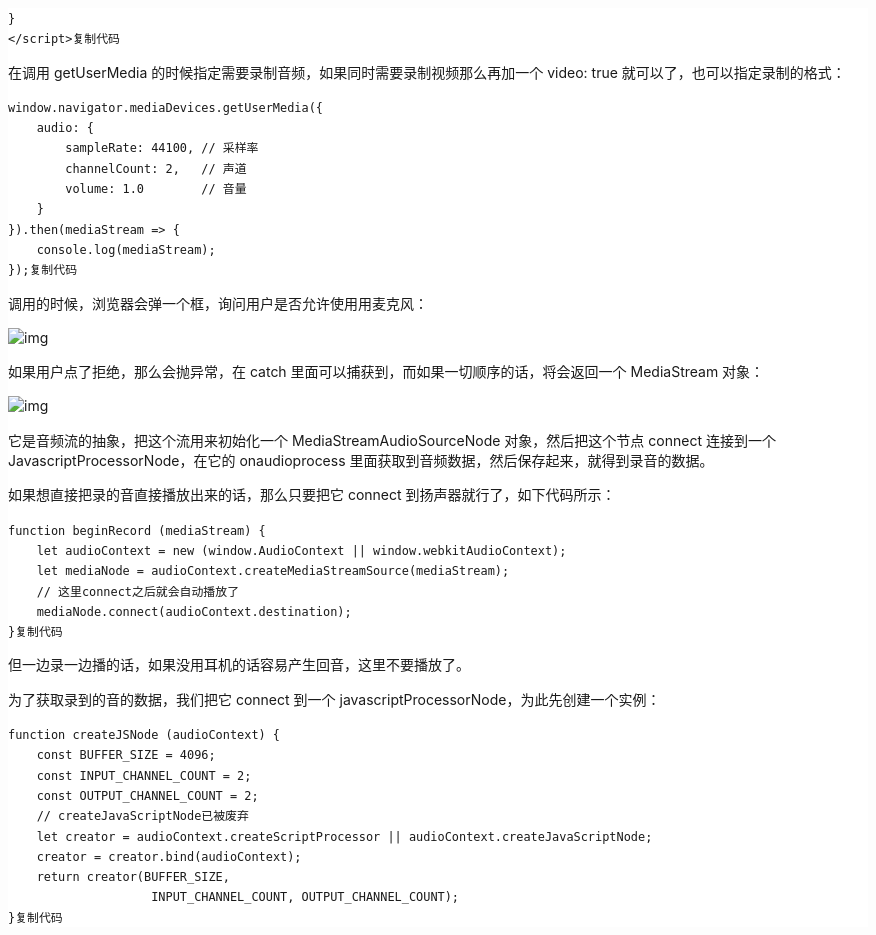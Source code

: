 ```
}
</script>复制代码
```

在调用 getUserMedia 的时候指定需要录制音频，如果同时需要录制视频那么再加一个 video: true 就可以了，也可以指定录制的格式：

```
window.navigator.mediaDevices.getUserMedia({
    audio: {
        sampleRate: 44100, // 采样率
        channelCount: 2,   // 声道
        volume: 1.0        // 音量
    }
}).then(mediaStream => {
    console.log(mediaStream);
});复制代码
```

调用的时候，浏览器会弹一个框，询问用户是否允许使用用麦克风：

![img](https://image.xuebin.me/006tNbRwly1fuw4f3v3jnj30ne08imx6.jpg)

如果用户点了拒绝，那么会抛异常，在 catch 里面可以捕获到，而如果一切顺序的话，将会返回一个 MediaStream 对象：

![img](https://image.xuebin.me/006tNbRwly1fuw4fa0968j30ua08st91.jpg)

它是音频流的抽象，把这个流用来初始化一个 MediaStreamAudioSourceNode 对象，然后把这个节点 connect 连接到一个 JavascriptProcessorNode，在它的 onaudioprocess 里面获取到音频数据，然后保存起来，就得到录音的数据。

如果想直接把录的音直接播放出来的话，那么只要把它 connect 到扬声器就行了，如下代码所示：

```
function beginRecord (mediaStream) {
    let audioContext = new (window.AudioContext || window.webkitAudioContext);
    let mediaNode = audioContext.createMediaStreamSource(mediaStream);
    // 这里connect之后就会自动播放了
    mediaNode.connect(audioContext.destination);
}复制代码
```

但一边录一边播的话，如果没用耳机的话容易产生回音，这里不要播放了。

为了获取录到的音的数据，我们把它 connect 到一个 javascriptProcessorNode，为此先创建一个实例：

```
function createJSNode (audioContext) {
    const BUFFER_SIZE = 4096;
    const INPUT_CHANNEL_COUNT = 2;
    const OUTPUT_CHANNEL_COUNT = 2;
    // createJavaScriptNode已被废弃
    let creator = audioContext.createScriptProcessor || audioContext.createJavaScriptNode;
    creator = creator.bind(audioContext);
    return creator(BUFFER_SIZE,
                    INPUT_CHANNEL_COUNT, OUTPUT_CHANNEL_COUNT);
}复制代码
```
